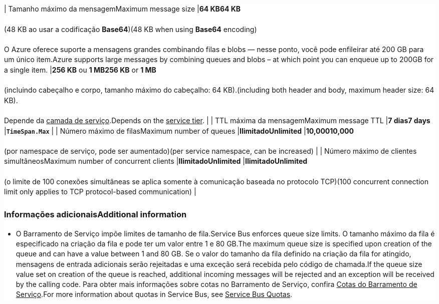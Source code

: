 | <span data-ttu-id="58c03-314">Tamanho máximo da mensagem</span><span class="sxs-lookup"><span data-stu-id="58c03-314">Maximum message size</span></span> |<span data-ttu-id="58c03-315">**64 KB**</span><span class="sxs-lookup"><span data-stu-id="58c03-315">**64 KB**</span></span><br/><br/><span data-ttu-id="58c03-316">(48 KB ao usar a codificação **Base64**)</span><span class="sxs-lookup"><span data-stu-id="58c03-316">(48 KB when using **Base64** encoding)</span></span><br/><br/><span data-ttu-id="58c03-317">O Azure oferece suporte a mensagens grandes combinando filas e blobs — nesse ponto, você pode enfileirar até 200 GB para um único item.</span><span class="sxs-lookup"><span data-stu-id="58c03-317">Azure supports large messages by combining queues and blobs – at which point you can enqueue up to 200GB for a single item.</span></span> |<span data-ttu-id="58c03-318">**256 KB** ou **1 MB**</span><span class="sxs-lookup"><span data-stu-id="58c03-318">**256 KB** or **1 MB**</span></span><br/><br/><span data-ttu-id="58c03-319">(incluindo cabeçalho e corpo, tamanho máximo do cabeçalho: 64 KB).</span><span class="sxs-lookup"><span data-stu-id="58c03-319">(including both header and body, maximum header size: 64 KB).</span></span><br/><br/><span data-ttu-id="58c03-320">Depende da [camada de serviço](service-bus-premium-messaging.md).</span><span class="sxs-lookup"><span data-stu-id="58c03-320">Depends on the [service tier](service-bus-premium-messaging.md).</span></span> |
| <span data-ttu-id="58c03-321">TTL máxima da mensagem</span><span class="sxs-lookup"><span data-stu-id="58c03-321">Maximum message TTL</span></span> |<span data-ttu-id="58c03-322">**7 dias**</span><span class="sxs-lookup"><span data-stu-id="58c03-322">**7 days**</span></span> |**`TimeSpan.Max`** |
| <span data-ttu-id="58c03-323">Número máximo de filas</span><span class="sxs-lookup"><span data-stu-id="58c03-323">Maximum number of queues</span></span> |<span data-ttu-id="58c03-324">**Ilimitado**</span><span class="sxs-lookup"><span data-stu-id="58c03-324">**Unlimited**</span></span> |<span data-ttu-id="58c03-325">**10,000**</span><span class="sxs-lookup"><span data-stu-id="58c03-325">**10,000**</span></span><br/><br/><span data-ttu-id="58c03-326">(por namespace de serviço, pode ser aumentado)</span><span class="sxs-lookup"><span data-stu-id="58c03-326">(per service namespace, can be increased)</span></span> |
| <span data-ttu-id="58c03-327">Número máximo de clientes simultâneos</span><span class="sxs-lookup"><span data-stu-id="58c03-327">Maximum number of concurrent clients</span></span> |<span data-ttu-id="58c03-328">**Ilimitado**</span><span class="sxs-lookup"><span data-stu-id="58c03-328">**Unlimited**</span></span> |<span data-ttu-id="58c03-329">**Ilimitado**</span><span class="sxs-lookup"><span data-stu-id="58c03-329">**Unlimited**</span></span><br/><br/><span data-ttu-id="58c03-330">(o limite de 100 conexões simultâneas se aplica somente à comunicação baseada no protocolo TCP)</span><span class="sxs-lookup"><span data-stu-id="58c03-330">(100 concurrent connection limit only applies to TCP protocol-based communication)</span></span> |

### <a name="additional-information"></a><span data-ttu-id="58c03-331">Informações adicionais</span><span class="sxs-lookup"><span data-stu-id="58c03-331">Additional information</span></span>
* <span data-ttu-id="58c03-332">O Barramento de Serviço impõe limites de tamanho de fila.</span><span class="sxs-lookup"><span data-stu-id="58c03-332">Service Bus enforces queue size limits.</span></span> <span data-ttu-id="58c03-333">O tamanho máximo da fila é especificado na criação da fila e pode ter um valor entre 1 e 80 GB.</span><span class="sxs-lookup"><span data-stu-id="58c03-333">The maximum queue size is specified upon creation of the queue and can have a value between 1 and 80 GB.</span></span> <span data-ttu-id="58c03-334">Se o valor do tamanho da fila definido na criação da fila for atingido, mensagens de entrada adicionais serão rejeitadas e uma exceção será recebida pelo código de chamada.</span><span class="sxs-lookup"><span data-stu-id="58c03-334">If the queue size value set on creation of the queue is reached, additional incoming messages will be rejected and an exception will be received by the calling code.</span></span> <span data-ttu-id="58c03-335">Para obter mais informações sobre cotas no Barramento de Serviço, confira [Cotas do Barramento de Serviço](service-bus-quotas.md).</span><span class="sxs-lookup"><span data-stu-id="58c03-335">For more information about quotas in Service Bus, see [Service Bus Quotas](service-bus-quotas.md).</span></span>